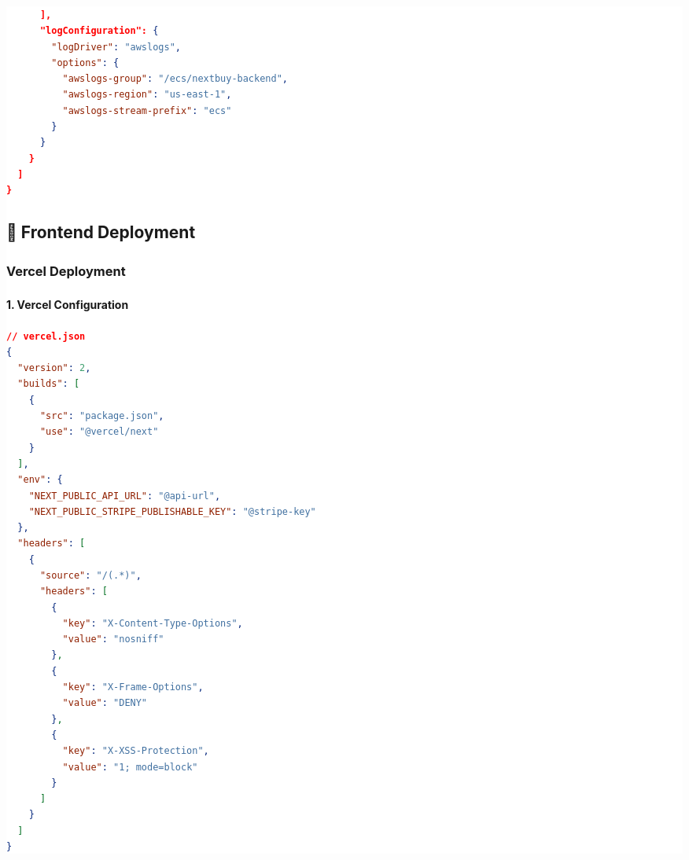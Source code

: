 ```json
      ],
      "logConfiguration": {
        "logDriver": "awslogs",
        "options": {
          "awslogs-group": "/ecs/nextbuy-backend",
          "awslogs-region": "us-east-1",
          "awslogs-stream-prefix": "ecs"
        }
      }
    }
  ]
}
```

## 🎨 Frontend Deployment

### Vercel Deployment

#### 1. Vercel Configuration
```json
// vercel.json
{
  "version": 2,
  "builds": [
    {
      "src": "package.json",
      "use": "@vercel/next"
    }
  ],
  "env": {
    "NEXT_PUBLIC_API_URL": "@api-url",
    "NEXT_PUBLIC_STRIPE_PUBLISHABLE_KEY": "@stripe-key"
  },
  "headers": [
    {
      "source": "/(.*)",
      "headers": [
        {
          "key": "X-Content-Type-Options",
          "value": "nosniff"
        },
        {
          "key": "X-Frame-Options",
          "value": "DENY"
        },
        {
          "key": "X-XSS-Protection",
          "value": "1; mode=block"
        }
      ]
    }
  ]
}
```
